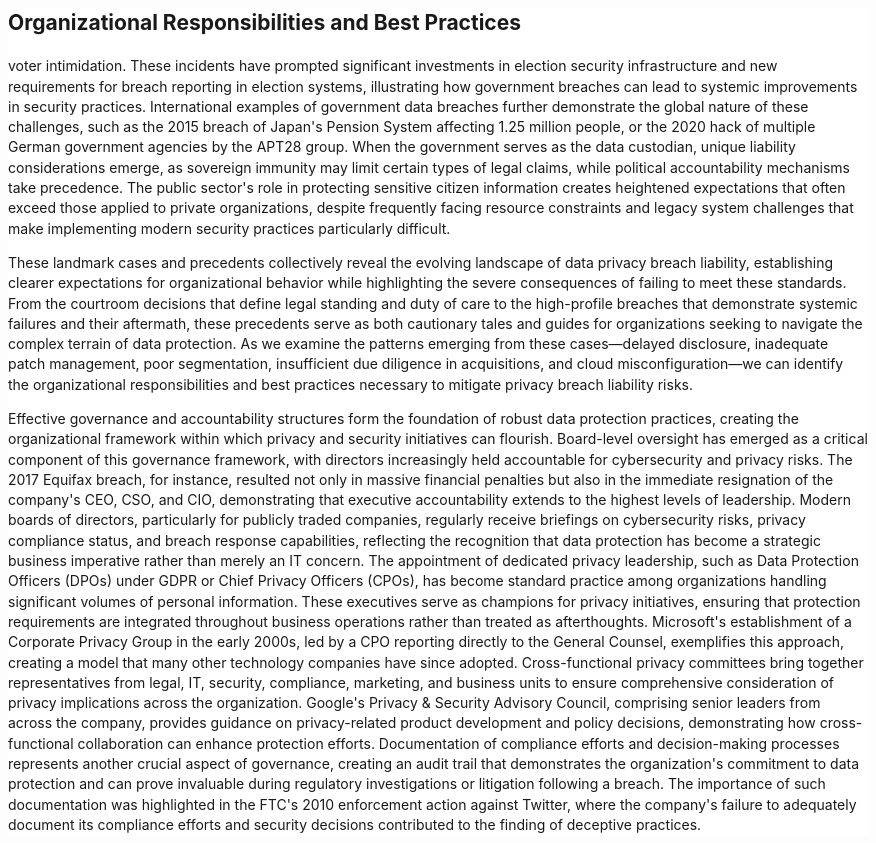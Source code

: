 ## Organizational Responsibilities and Best Practices

voter intimidation. These incidents have prompted significant investments in election security infrastructure and new requirements for breach reporting in election systems, illustrating how government breaches can lead to systemic improvements in security practices. International examples of government data breaches further demonstrate the global nature of these challenges, such as the 2015 breach of Japan's Pension System affecting 1.25 million people, or the 2020 hack of multiple German government agencies by the APT28 group. When the government serves as the data custodian, unique liability considerations emerge, as sovereign immunity may limit certain types of legal claims, while political accountability mechanisms take precedence. The public sector's role in protecting sensitive citizen information creates heightened expectations that often exceed those applied to private organizations, despite frequently facing resource constraints and legacy system challenges that make implementing modern security practices particularly difficult.

These landmark cases and precedents collectively reveal the evolving landscape of data privacy breach liability, establishing clearer expectations for organizational behavior while highlighting the severe consequences of failing to meet these standards. From the courtroom decisions that define legal standing and duty of care to the high-profile breaches that demonstrate systemic failures and their aftermath, these precedents serve as both cautionary tales and guides for organizations seeking to navigate the complex terrain of data protection. As we examine the patterns emerging from these cases—delayed disclosure, inadequate patch management, poor segmentation, insufficient due diligence in acquisitions, and cloud misconfiguration—we can identify the organizational responsibilities and best practices necessary to mitigate privacy breach liability risks.

Effective governance and accountability structures form the foundation of robust data protection practices, creating the organizational framework within which privacy and security initiatives can flourish. Board-level oversight has emerged as a critical component of this governance framework, with directors increasingly held accountable for cybersecurity and privacy risks. The 2017 Equifax breach, for instance, resulted not only in massive financial penalties but also in the immediate resignation of the company's CEO, CSO, and CIO, demonstrating that executive accountability extends to the highest levels of leadership. Modern boards of directors, particularly for publicly traded companies, regularly receive briefings on cybersecurity risks, privacy compliance status, and breach response capabilities, reflecting the recognition that data protection has become a strategic business imperative rather than merely an IT concern. The appointment of dedicated privacy leadership, such as Data Protection Officers (DPOs) under GDPR or Chief Privacy Officers (CPOs), has become standard practice among organizations handling significant volumes of personal information. These executives serve as champions for privacy initiatives, ensuring that protection requirements are integrated throughout business operations rather than treated as afterthoughts. Microsoft's establishment of a Corporate Privacy Group in the early 2000s, led by a CPO reporting directly to the General Counsel, exemplifies this approach, creating a model that many other technology companies have since adopted. Cross-functional privacy committees bring together representatives from legal, IT, security, compliance, marketing, and business units to ensure comprehensive consideration of privacy implications across the organization. Google's Privacy & Security Advisory Council, comprising senior leaders from across the company, provides guidance on privacy-related product development and policy decisions, demonstrating how cross-functional collaboration can enhance protection efforts. Documentation of compliance efforts and decision-making processes represents another crucial aspect of governance, creating an audit trail that demonstrates the organization's commitment to data protection and can prove invaluable during regulatory investigations or litigation following a breach. The importance of such documentation was highlighted in the FTC's 2010 enforcement action against Twitter, where the company's failure to adequately document its compliance efforts and security decisions contributed to the finding of deceptive practices.
